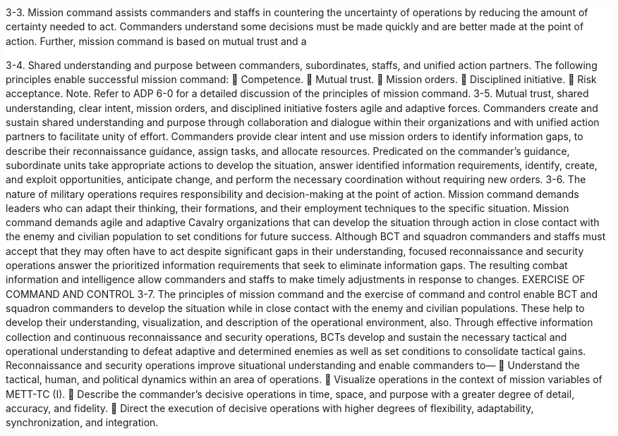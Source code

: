 3-3. Mission command assists commanders and staffs in countering the uncertainty of operations by
reducing the amount of certainty needed to act. Commanders understand some decisions must be made
quickly and are better made at the point of action. Further, mission command is based on mutual trust and a


3-4. Shared understanding and purpose between commanders, subordinates, staffs, and unified action
partners. The following principles enable successful mission command:
 Competence.
 Mutual trust.
 Mission orders.
 Disciplined initiative.
 Risk acceptance.
Note. Refer to ADP 6-0 for a detailed discussion of the principles of mission command. 
3-5. Mutual trust, shared understanding, clear intent, mission orders, and disciplined initiative fosters agile
and adaptive forces. Commanders create and sustain shared understanding and purpose through collaboration 
and dialogue within their organizations and with unified action partners to facilitate unity of effort.
Commanders provide clear intent and use mission orders to identify information gaps, to describe their
reconnaissance guidance, assign tasks, and allocate resources. Predicated on the commander’s guidance,
subordinate units take appropriate actions to develop the situation, answer identified information
requirements, identify, create, and exploit opportunities, anticipate change, and perform the necessary
coordination without requiring new orders.
3-6. The nature of military operations requires responsibility and decision-making at the point of action.
Mission command demands leaders who can adapt their thinking, their formations, and their employment
techniques to the specific situation. Mission command demands agile and adaptive Cavalry organizations
that can develop the situation through action in close contact with the enemy and civilian population to set
conditions for future success. Although BCT and squadron commanders and staffs must accept that they may
often have to act despite significant gaps in their understanding, focused reconnaissance and security
operations answer the prioritized information requirements that seek to eliminate information gaps. The
resulting combat information and intelligence allow commanders and staffs to make timely adjustments in
response to changes.
EXERCISE OF COMMAND AND CONTROL 
3-7. The principles of mission command and the exercise of command and control enable BCT and
squadron commanders to develop the situation while in close contact with the enemy and civilian populations.
These help to develop their understanding, visualization, and description of the operational environment,
also. Through effective information collection and continuous reconnaissance and security operations, BCTs
develop and sustain the necessary tactical and operational understanding to defeat adaptive and determined
enemies as well as set conditions to consolidate tactical gains. Reconnaissance and security operations
improve situational understanding and enable commanders to—
 Understand the tactical, human, and political dynamics within an area of operations.
 Visualize operations in the context of mission variables of METT-TC (I).
 Describe the commander’s decisive operations in time, space, and purpose with a greater degree
of detail, accuracy, and fidelity.
 Direct the execution of decisive operations with higher degrees of flexibility, adaptability,
synchronization, and integration.